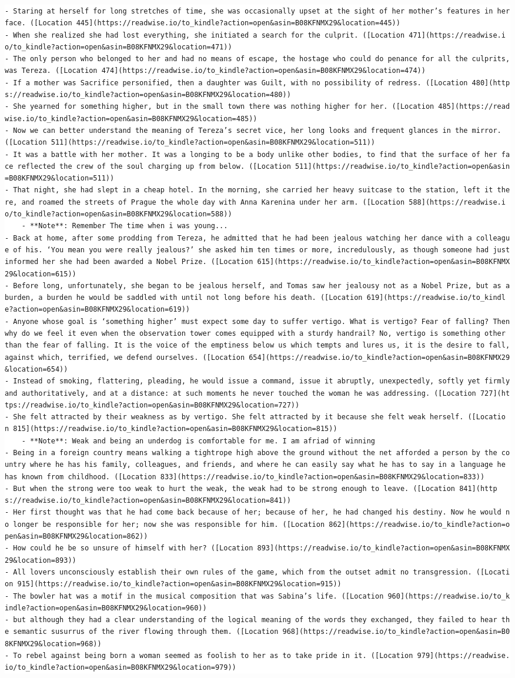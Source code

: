     - Staring at herself for long stretches of time, she was occasionally upset at the sight of her mother’s features in her face. ([Location 445](https://readwise.io/to_kindle?action=open&asin=B08KFNMX29&location=445))
    - When she realized she had lost everything, she initiated a search for the culprit. ([Location 471](https://readwise.io/to_kindle?action=open&asin=B08KFNMX29&location=471))
    - The only person who belonged to her and had no means of escape, the hostage who could do penance for all the culprits, was Tereza. ([Location 474](https://readwise.io/to_kindle?action=open&asin=B08KFNMX29&location=474))
    - If a mother was Sacrifice personified, then a daughter was Guilt, with no possibility of redress. ([Location 480](https://readwise.io/to_kindle?action=open&asin=B08KFNMX29&location=480))
    - She yearned for something higher, but in the small town there was nothing higher for her. ([Location 485](https://readwise.io/to_kindle?action=open&asin=B08KFNMX29&location=485))
    - Now we can better understand the meaning of Tereza’s secret vice, her long looks and frequent glances in the mirror. ([Location 511](https://readwise.io/to_kindle?action=open&asin=B08KFNMX29&location=511))
    - It was a battle with her mother. It was a longing to be a body unlike other bodies, to find that the surface of her face reflected the crew of the soul charging up from below. ([Location 511](https://readwise.io/to_kindle?action=open&asin=B08KFNMX29&location=511))
    - That night, she had slept in a cheap hotel. In the morning, she carried her heavy suitcase to the station, left it there, and roamed the streets of Prague the whole day with Anna Karenina under her arm. ([Location 588](https://readwise.io/to_kindle?action=open&asin=B08KFNMX29&location=588))
        - **Note**: Remember The time when i was young...
    - Back at home, after some prodding from Tereza, he admitted that he had been jealous watching her dance with a colleague of his. ‘You mean you were really jealous?’ she asked him ten times or more, incredulously, as though someone had just informed her she had been awarded a Nobel Prize. ([Location 615](https://readwise.io/to_kindle?action=open&asin=B08KFNMX29&location=615))
    - Before long, unfortunately, she began to be jealous herself, and Tomas saw her jealousy not as a Nobel Prize, but as a burden, a burden he would be saddled with until not long before his death. ([Location 619](https://readwise.io/to_kindle?action=open&asin=B08KFNMX29&location=619))
    - Anyone whose goal is ‘something higher’ must expect some day to suffer vertigo. What is vertigo? Fear of falling? Then why do we feel it even when the observation tower comes equipped with a sturdy handrail? No, vertigo is something other than the fear of falling. It is the voice of the emptiness below us which tempts and lures us, it is the desire to fall, against which, terrified, we defend ourselves. ([Location 654](https://readwise.io/to_kindle?action=open&asin=B08KFNMX29&location=654))
    - Instead of smoking, flattering, pleading, he would issue a command, issue it abruptly, unexpectedly, softly yet firmly and authoritatively, and at a distance: at such moments he never touched the woman he was addressing. ([Location 727](https://readwise.io/to_kindle?action=open&asin=B08KFNMX29&location=727))
    - She felt attracted by their weakness as by vertigo. She felt attracted by it because she felt weak herself. ([Location 815](https://readwise.io/to_kindle?action=open&asin=B08KFNMX29&location=815))
        - **Note**: Weak and being an underdog is comfortable for me. I am afriad of winning
    - Being in a foreign country means walking a tightrope high above the ground without the net afforded a person by the country where he has his family, colleagues, and friends, and where he can easily say what he has to say in a language he has known from childhood. ([Location 833](https://readwise.io/to_kindle?action=open&asin=B08KFNMX29&location=833))
    - But when the strong were too weak to hurt the weak, the weak had to be strong enough to leave. ([Location 841](https://readwise.io/to_kindle?action=open&asin=B08KFNMX29&location=841))
    - Her first thought was that he had come back because of her; because of her, he had changed his destiny. Now he would no longer be responsible for her; now she was responsible for him. ([Location 862](https://readwise.io/to_kindle?action=open&asin=B08KFNMX29&location=862))
    - How could he be so unsure of himself with her? ([Location 893](https://readwise.io/to_kindle?action=open&asin=B08KFNMX29&location=893))
    - All lovers unconsciously establish their own rules of the game, which from the outset admit no transgression. ([Location 915](https://readwise.io/to_kindle?action=open&asin=B08KFNMX29&location=915))
    - The bowler hat was a motif in the musical composition that was Sabina’s life. ([Location 960](https://readwise.io/to_kindle?action=open&asin=B08KFNMX29&location=960))
    - but although they had a clear understanding of the logical meaning of the words they exchanged, they failed to hear the semantic susurrus of the river flowing through them. ([Location 968](https://readwise.io/to_kindle?action=open&asin=B08KFNMX29&location=968))
    - To rebel against being born a woman seemed as foolish to her as to take pride in it. ([Location 979](https://readwise.io/to_kindle?action=open&asin=B08KFNMX29&location=979))
